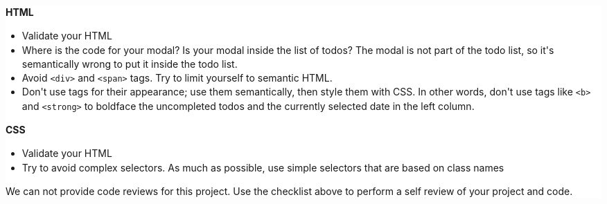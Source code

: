 **HTML**

- Validate your HTML
- Where is the code for your modal? Is your modal inside the list of todos? The modal is not part of the todo list, so it's semantically wrong to put it inside the todo list.
- Avoid `<div>` and `<span>` tags. Try to limit yourself to semantic HTML.
- Don't use tags for their appearance; use them semantically, then style them with CSS. In other words, don't use tags like `<b>` and `<strong>` to boldface the uncompleted todos and the currently selected date in the left column.

**CSS**

- Validate your HTML
- Try to avoid complex selectors. As much as possible, use simple selectors that are based on class names

We can not provide code reviews for this project. Use the checklist above to perform a self review of your project and code.